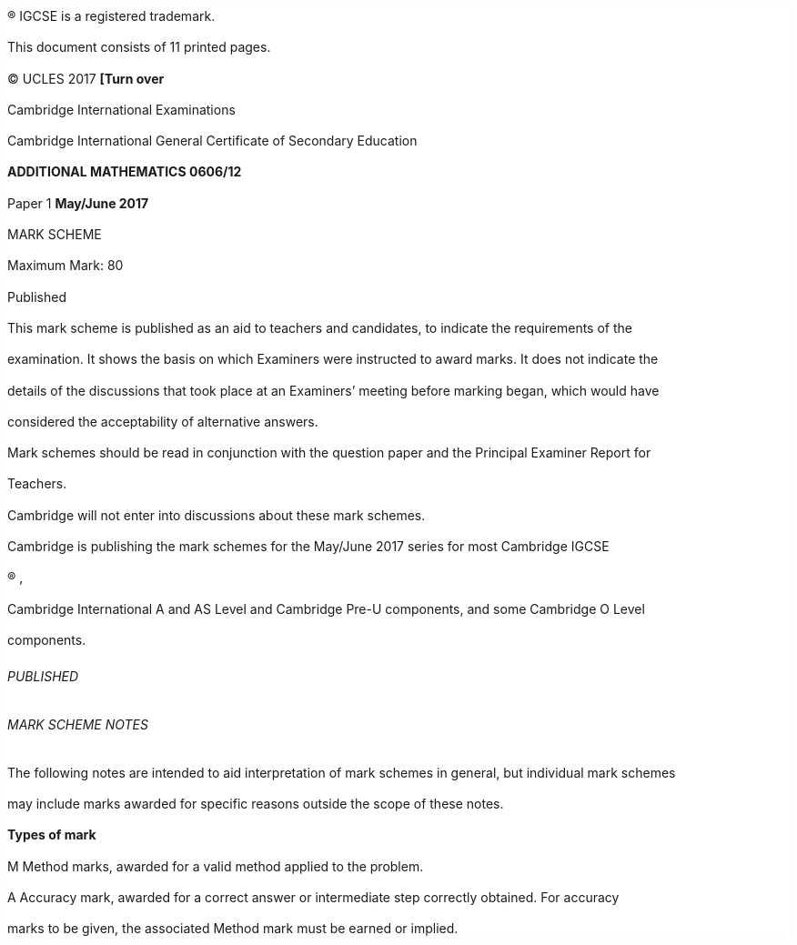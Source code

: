  ® IGCSE is a registered trademark. 

 This document consists of 11 printed pages. 

© UCLES 2017 **[Turn over** 

 Cambridge International Examinations 

 Cambridge International General Certificate of Secondary Education 

**ADDITIONAL MATHEMATICS 0606/12** 

Paper 1 **May/June 2017** 

MARK SCHEME 

Maximum Mark: 80 

 Published 

This mark scheme is published as an aid to teachers and candidates, to indicate the requirements of the 

examination. It shows the basis on which Examiners were instructed to award marks. It does not indicate the 

details of the discussions that took place at an Examiners’ meeting before marking began, which would have 

considered the acceptability of alternative answers. 

Mark schemes should be read in conjunction with the question paper and the Principal Examiner Report for 

Teachers. 

Cambridge will not enter into discussions about these mark schemes. 

Cambridge is publishing the mark schemes for the May/June 2017 series for most Cambridge IGCSE 

 ® , 

Cambridge International A and AS Level and Cambridge Pre-U components, and some Cambridge O Level 

components. 


###### PUBLISHED 

###### MARK SCHEME NOTES 

The following notes are intended to aid interpretation of mark schemes in general, but individual mark schemes 

may include marks awarded for specific reasons outside the scope of these notes. 

**Types of mark** 

M Method marks, awarded for a valid method applied to the problem. 

A Accuracy mark, awarded for a correct answer or intermediate step correctly obtained. For accuracy 

 marks to be given, the associated Method mark must be earned or implied. 
